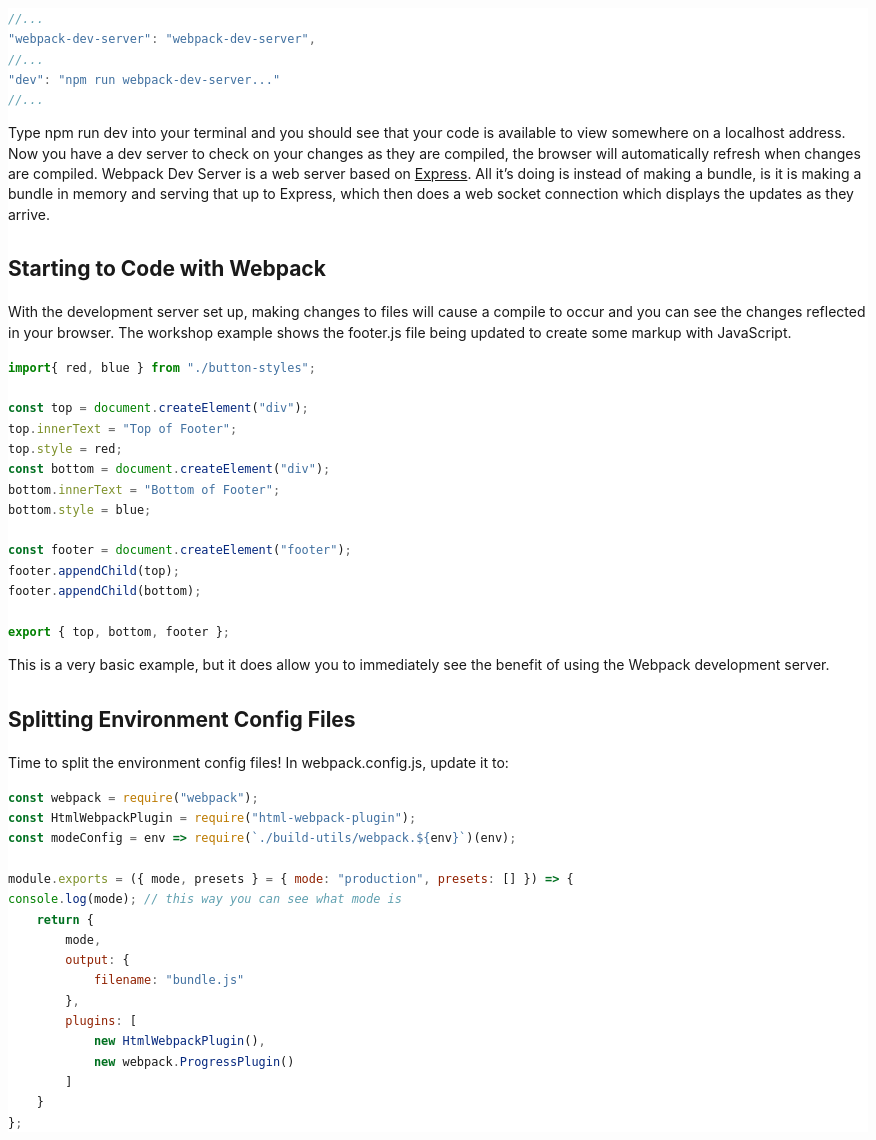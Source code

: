 ```js
//...
"webpack-dev-server": "webpack-dev-server",
//...
"dev": "npm run webpack-dev-server..."
//...
```

Type npm run dev into your terminal and you should see that your code is available to view somewhere on a localhost address. Now you have a dev server to check on your changes as they are compiled, the browser will automatically refresh when changes are compiled. Webpack Dev Server is a web server based on [Express](https://expressjs.com/). All it’s doing is instead of making a bundle, is it is making a bundle in memory and serving that up to Express, which then does a web socket connection which displays the updates as they arrive.

## Starting to Code with Webpack

With the development server set up, making changes to files will cause a compile to occur and you can see the changes reflected in your browser. The workshop example shows the footer.js file being updated to create some markup with JavaScript.

```js
import{ red, blue } from "./button-styles";

const top = document.createElement("div");
top.innerText = "Top of Footer";
top.style = red;
const bottom = document.createElement("div");
bottom.innerText = "Bottom of Footer";
bottom.style = blue;

const footer = document.createElement("footer");
footer.appendChild(top);
footer.appendChild(bottom);

export { top, bottom, footer };
```

This is a very basic example, but it does allow you to immediately see the benefit of using the Webpack development server.

## Splitting Environment Config Files

Time to split the environment config files! In webpack.config.js, update it to:

```js
const webpack = require("webpack");
const HtmlWebpackPlugin = require("html-webpack-plugin");
const modeConfig = env => require(`./build-utils/webpack.${env}`)(env);

module.exports = ({ mode, presets } = { mode: "production", presets: [] }) => {
console.log(mode); // this way you can see what mode is
    return {
        mode,
        output: {
            filename: "bundle.js"
        },
        plugins: [
            new HtmlWebpackPlugin(),
            new webpack.ProgressPlugin()
        ]
    }
};
```
